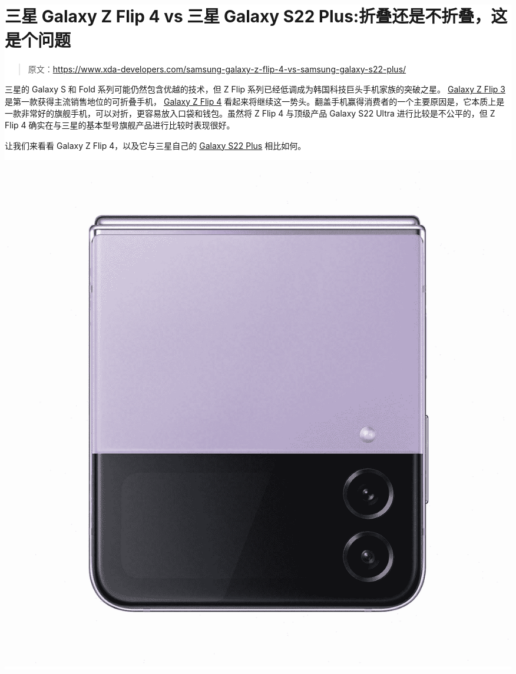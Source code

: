 # 三星 Galaxy Z Flip 4 vs 三星 Galaxy S22 Plus:折叠还是不折叠，这是个问题

> 原文：<https://www.xda-developers.com/samsung-galaxy-z-flip-4-vs-samsung-galaxy-s22-plus/>

三星的 Galaxy S 和 Fold 系列可能仍然包含优越的技术，但 Z Flip 系列已经低调成为韩国科技巨头手机家族的突破之星。 [Galaxy Z Flip 3](https://www.xda-developers.com/samsung-galaxy-z-flip-3-review/) 是第一款获得主流销售地位的可折叠手机， [Galaxy Z Flip 4](https://www.xda-developers.com/samsung-galaxy-z-flip-4-hands-on/) 看起来将继续这一势头。翻盖手机赢得消费者的一个主要原因是，它本质上是一款非常好的旗舰手机，可以对折，更容易放入口袋和钱包。虽然将 Z Flip 4 与顶级产品 Galaxy S22 Ultra 进行比较是不公平的，但 Z Flip 4 确实在与三星的基本型号旗舰产品进行比较时表现很好。

让我们来看看 Galaxy Z Flip 4，以及它与三星自己的 [Galaxy S22 Plus](https://www.xda-developers.com/samsung-galaxy-s22-plus-review/) 相比如何。

 <picture>![The Galaxy Z Flip 4 is the ideal phone for those who want something more pocketable -- and more stylish. ](img/e47692a41ad6b5d9aae1945560b7be1f.png)</picture> 
